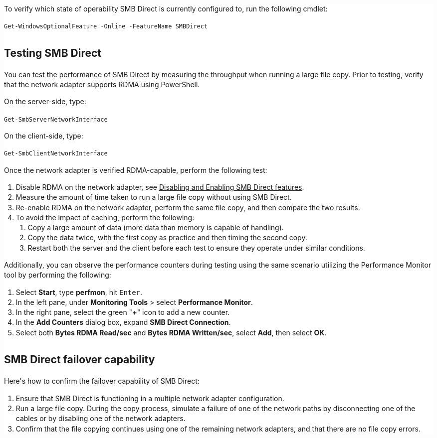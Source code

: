
To verify which state of operability SMB Direct is currently configured to, run the following cmdlet:

```powershell
Get-WindowsOptionalFeature -Online -FeatureName SMBDirect
```

## Testing SMB Direct

You can test the performance of SMB Direct by measuring the throughput when running a large file copy. Prior to testing, verify that the network adapter supports RDMA using PowerShell.

On the server-side, type:

```powershell
Get-SmbServerNetworkInterface
```

On the client-side, type:

```powershell
Get-SmbClientNetworkInterface
```

Once the network adapter is verified RDMA-capable, perform the following test:

1. Disable RDMA on the network adapter, see [Disabling and Enabling SMB Direct features](#disabling-and-enabling-smb-direct-features).
1. Measure the amount of time taken to run a large file copy without using SMB Direct.
1. Re-enable RDMA on the network adapter, perform the same file copy, and then compare the two results.
1. To avoid the impact of caching, perform the following:
   1. Copy a large amount of data (more data than memory is capable of handling).
   1. Copy the data twice, with the first copy as practice and then timing the second copy.
   1. Restart both the server and the client before each test to ensure they operate under similar conditions.

Additionally, you can observe the performance counters during testing using the same scenario utilizing the Performance Monitor tool by performing the following:

1. Select **Start**, type **perfmon**, hit <kbd>Enter</kbd>.
1. In the left pane, under **Monitoring Tools** > select **Performance Monitor**.
1. In the right pane, select the green "**+**" icon to add a new counter.
1. In the **Add Counters** dialog box, expand **SMB Direct Connection**.
1. Select both **Bytes RDMA Read/sec** and **Bytes RDMA Written/sec**, select **Add**, then select **OK**.

## SMB Direct failover capability

Here's how to confirm the failover capability of SMB Direct:

1. Ensure that SMB Direct is functioning in a multiple network adapter configuration.
1. Run a large file copy. During the copy process, simulate a failure of one of the network paths by disconnecting one of the cables or by disabling one of the network adapters.
1. Confirm that the file copying continues using one of the remaining network adapters, and that there are no file copy errors.
